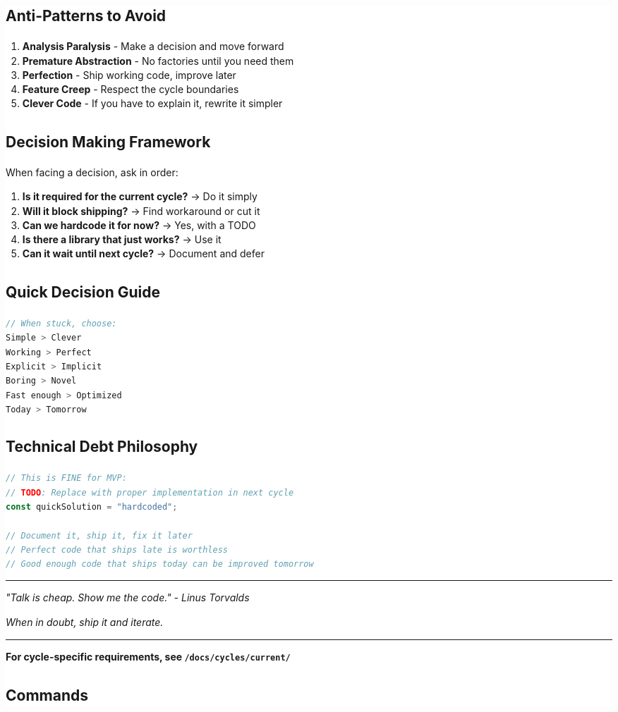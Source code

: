 ## Anti-Patterns to Avoid

1. **Analysis Paralysis** - Make a decision and move forward
2. **Premature Abstraction** - No factories until you need them
3. **Perfection** - Ship working code, improve later
4. **Feature Creep** - Respect the cycle boundaries
5. **Clever Code** - If you have to explain it, rewrite it simpler

## Decision Making Framework

When facing a decision, ask in order:

1. **Is it required for the current cycle?** → Do it simply
2. **Will it block shipping?** → Find workaround or cut it
3. **Can we hardcode it for now?** → Yes, with a TODO
4. **Is there a library that just works?** → Use it
5. **Can it wait until next cycle?** → Document and defer

## Quick Decision Guide

```typescript
// When stuck, choose:
Simple > Clever
Working > Perfect  
Explicit > Implicit
Boring > Novel
Fast enough > Optimized
Today > Tomorrow
```

## Technical Debt Philosophy

```typescript
// This is FINE for MVP:
// TODO: Replace with proper implementation in next cycle
const quickSolution = "hardcoded";

// Document it, ship it, fix it later
// Perfect code that ships late is worthless
// Good enough code that ships today can be improved tomorrow
```

---

*"Talk is cheap. Show me the code." - Linus Torvalds*

*When in doubt, ship it and iterate.*

---

**For cycle-specific requirements, see `/docs/cycles/current/`**


## Commands
